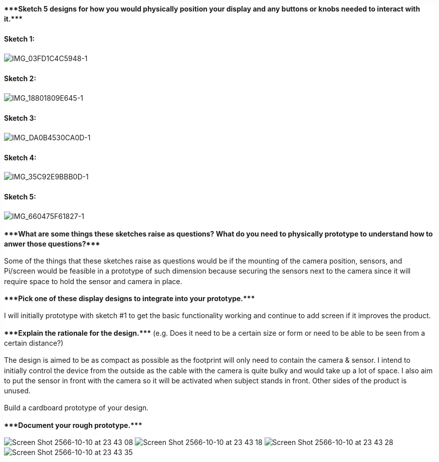 **\*\*\*Sketch 5 designs for how you would physically position your display and any buttons or knobs needed to interact with it.\*\*\***

#### Sketch 1:

![IMG_03FD1C4C5948-1](https://github.com/csuksangium/Interactive-Lab-Hub/assets/24725647/054137a1-9d81-47e2-88cd-e1dd3a29051d)

#### Sketch 2:

![IMG_18801809E645-1](https://github.com/csuksangium/Interactive-Lab-Hub/assets/24725647/4c252e99-fd60-41dd-af8b-2936d4ebdd6c)

#### Sketch 3:

![IMG_DA0B4530CA0D-1](https://github.com/csuksangium/Interactive-Lab-Hub/assets/24725647/3b6c442c-c270-40e1-bece-cacbd2de7692)

#### Sketch 4:

![IMG_35C92E9BBB0D-1](https://github.com/csuksangium/Interactive-Lab-Hub/assets/24725647/fc94a91e-b4af-474e-a016-96713d10f5e3)

#### Sketch 5:

![IMG_660475F61827-1](https://github.com/csuksangium/Interactive-Lab-Hub/assets/24725647/fcfd1e90-b992-459a-a535-0ac0556193ab)

**\*\*\*What are some things these sketches raise as questions? What do you need to physically prototype to understand how to anwer those questions?\*\*\***

Some of the things that these sketches raise as questions would be if the mounting of the camera position, sensors, and Pi/screen would be feasible in a prototype of such dimension because securing the sensors next to the camera since it will require space to hold the sensor and camera in place.

**\*\*\*Pick one of these display designs to integrate into your prototype.\*\*\***

I will initially prototype with sketch #1 to get the basic functionality working and continue to add screen if it improves the product.

**\*\*\*Explain the rationale for the design.\*\*\*** (e.g. Does it need to be a certain size or form or need to be able to be seen from a certain distance?)

The design is aimed to be as compact as possible as the footprint will only need to contain the camera & sensor. I intend to initially control the device from the outside as the cable with the camera is quite bulky and would take up a lot of space. I also aim to put the sensor in front with the camera so it will be activated when subject stands in front. Other sides of the product is unused.

Build a cardboard prototype of your design.


**\*\*\*Document your rough prototype.\*\*\***

<img width="579" alt="Screen Shot 2566-10-10 at 23 43 08" src="https://github.com/csuksangium/Interactive-Lab-Hub/assets/24725647/7c62615f-4c29-4435-91a9-5ec034b1c345">

<img width="585" alt="Screen Shot 2566-10-10 at 23 43 18" src="https://github.com/csuksangium/Interactive-Lab-Hub/assets/24725647/91bfbb6e-f03d-4354-a911-14bca4b3f0a8">

<img width="577" alt="Screen Shot 2566-10-10 at 23 43 28" src="https://github.com/csuksangium/Interactive-Lab-Hub/assets/24725647/631b5631-b8be-4dac-86fd-200f035cd6e8">

<img width="587" alt="Screen Shot 2566-10-10 at 23 43 35" src="https://github.com/csuksangium/Interactive-Lab-Hub/assets/24725647/3e75162f-8631-4b3e-b7bd-082de974ce23">
